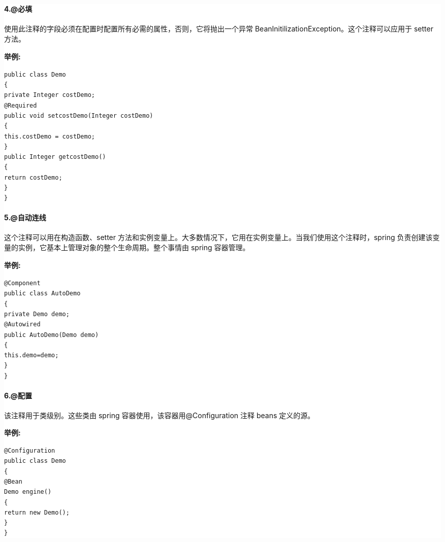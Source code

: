 #### 4.@必填

使用此注释的字段必须在配置时配置所有必需的属性，否则，它将抛出一个异常 BeanInitilizationException。这个注释可以应用于 setter 方法。

**举例:**

```
public class Demo
{
private Integer costDemo;
@Required
public void setcostDemo(Integer costDemo)
{
this.costDemo = costDemo;
}
public Integer getcostDemo()
{
return costDemo;
}
}
```

#### 5.@自动连线

这个注释可以用在构造函数、setter 方法和实例变量上。大多数情况下，它用在实例变量上。当我们使用这个注释时，spring 负责创建该变量的实例，它基本上管理对象的整个生命周期。整个事情由 spring 容器管理。

**举例:**

```
@Component
public class AutoDemo
{
private Demo demo;
@Autowired
public AutoDemo(Demo demo)
{
this.demo=demo;
}
}
```

#### 6.@配置

该注释用于类级别。这些类由 spring 容器使用，该容器用@Configuration 注释 beans 定义的源。

**举例:**

```
@Configuration
public class Demo
{
@Bean
Demo engine()
{
return new Demo();
}
}
```
